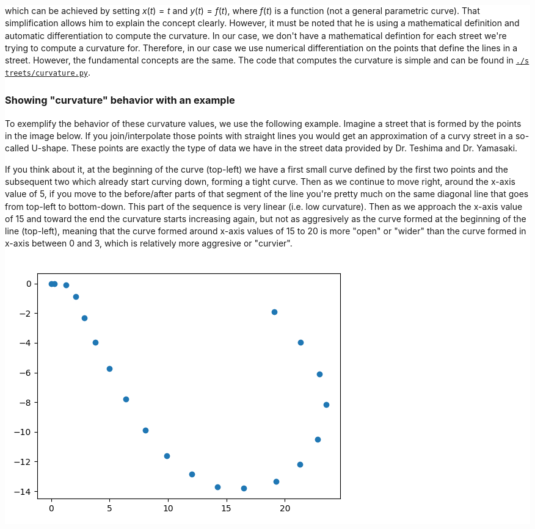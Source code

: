 which can be achieved by setting $x(t) = t$ and $y(t) = f(t)$, where $f(t)$ is a
function (not a general parametric curve). That simplification allows him to
explain the concept clearly. However, it must be noted that he is using a
mathematical definition and automatic differentiation to compute the curvature.
In our case, we don't have a mathematical defintion for each street we're trying
to compute a curvature for. Therefore, in our case we use numerical
differentiation on the points that define the lines in a street. However, the
fundamental concepts are the same. The code that computes the curvature is
simple and can be found in [`./streets/curvature.py`](./streets/curvature.py).

### Showing "curvature" behavior with an example

To exemplify the behavior of these curvature values, we use the following
example. Imagine a street that is formed by the points in the image below. If
you join/interpolate those points with straight lines you would get an
approximation of a curvy street in a so-called U-shape. These points are exactly
the type of data we have in the street data provided by Dr. Teshima and Dr.
Yamasaki.

If you think about it, at the beginning of the curve (top-left) we have a first
small curve defined by the first two points and the subsequent two which already
start curving down, forming a tight curve. Then as we continue to move right,
around the x-axis value of 5, if you move to the before/after parts of that
segment of the line you're pretty much on the same diagonal line that goes from
top-left to bottom-down. This part of the sequence is very linear (i.e. low
curvature). Then as we approach the x-axis value of 15 and toward the end the
curvature starts increasing again, but not as aggresively as the curve formed at
the beginning of the line (top-left), meaning that the curve formed around
x-axis values of 15 to 20 is more "open" or "wider" than the curve formed in
x-axis between 0 and 3, which is relatively more aggresive or "curvier".

![Example Points](./docs/example_points.png)
